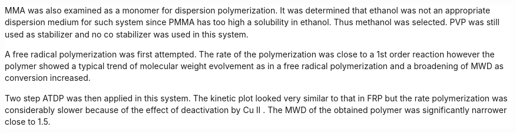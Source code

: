 MMA was also examined as a monomer for dispersion polymerization. It was determined that ethanol was not an appropriate dispersion medium for such system since PMMA has too high a solubility in ethanol. Thus methanol was selected. PVP was still used as stabilizer and no co stabilizer was used in this system.

A free radical polymerization was first attempted. The rate of the polymerization was close to a 1st order reaction however the polymer showed a typical trend of molecular weight evolvement as in a free radical polymerization and a broadening of MWD as conversion increased.

Two step ATDP was then applied in this system. The kinetic plot looked very similar to that in FRP but the rate polymerization was considerably slower because of the effect of deactivation by Cu II . The MWD of the obtained polymer was significantly narrower close to 1.5.

